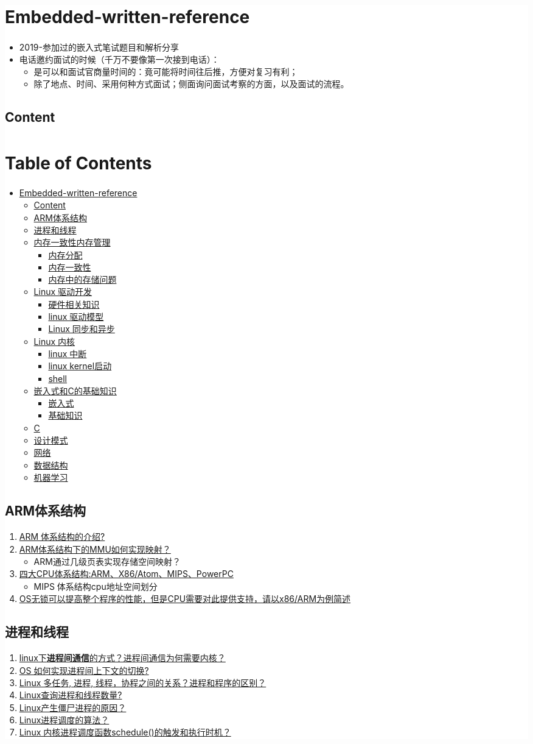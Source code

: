 # Embedded-written-reference
+ 2019-参加过的嵌入式笔试题目和解析分享
+ 电话邀约面试的时候（千万不要像第一次接到电话）：
  + 是可以和面试官商量时间的：竟可能将时间往后推，方便对复习有利；
  + 除了地点、时间、采用何种方式面试；侧面询问面试考察的方面，以及面试的流程。

## Content

Table of Contents
=================

   * [Embedded-written-reference](#embedded-written-reference)
      * [Content](#content)
      * [ARM体系结构](#arm体系结构)
      * [进程和线程](#进程和线程)
      * [内存一致性内存管理](#内存一致性内存管理)
         * [内存分配](#内存分配)
         * [内存一致性](#内存一致性)
         * [内存中的存储问题](#内存中的存储问题)
      * [Linux 驱动开发](#linux-驱动开发)
         * [硬件相关知识](#硬件相关知识)
         * [linux 驱动模型](#linux-驱动模型)
         * [Linux 同步和异步](#linux-同步和异步)
      * [Linux 内核](#linux-内核)
         * [linux 中断](#linux-中断)
         * [linux kernel启动](#linux-kernel启动)
         * [shell](#shell)
      * [嵌入式和C的基础知识](#嵌入式和c的基础知识)
         * [嵌入式](#嵌入式)
         * [基础知识](#基础知识)
      * [C  ](#c)
      * [设计模式](#设计模式)
      * [网络](#网络)
      * [数据结构](#数据结构)
      * [机器学习](#机器学习)

## ARM体系结构

1. [ARM 体系结构的介绍?](https://luckywater.top/2019/08/02/ARM体系结构/)
2. [ARM体系结构下的MMU如何实现映射？](/OS/ARM体系结构下的MMU如何实现映射.md)
   + ARM通过几级页表实现存储空间映射？
3. [四大CPU体系结构:ARM、X86/Atom、MIPS、PowerPC](/OS/四大CPU体系结构.md)
   + MIPS 体系结构cpu地址空间划分
7. [OS无锁可以提高整个程序的性能，但是CPU需要对此提供支持，请以x86/ARM为例简述](/8.1Dji大疆/cpu对锁的支持.md)

## 进程和线程

1. [linux下**进程间通信**的方式？进程间通信为何需要内核？](https://luckywater.top/2019/08/02/进程间通信的几种方式/)
2. [OS 如何实现进程间上下文的切换?](/8.1Dji大疆/OS如何实现进程间的切换.md)
3. [Linux 多任务, 进程, 线程，协程之间的关系？进程和程序的区别？](/8.1Dji大疆/Linux多任务进程线程之间的关系.md)
4. [Linux查询进程和线程数量?](/8.1Dji大疆/Linux查询进程和线程数量.md)
5. [Linux产生僵尸进程的原因？](https://luckywater.top/2019/04/22/system-process/)
6. [Linux进程调度的算法？](/process/Linux进程调度的算法.md)
7. [Linux 内核进程调度函数schedule()的触发和执行时机？](/process/schedule()的触发和执行时机.md)
